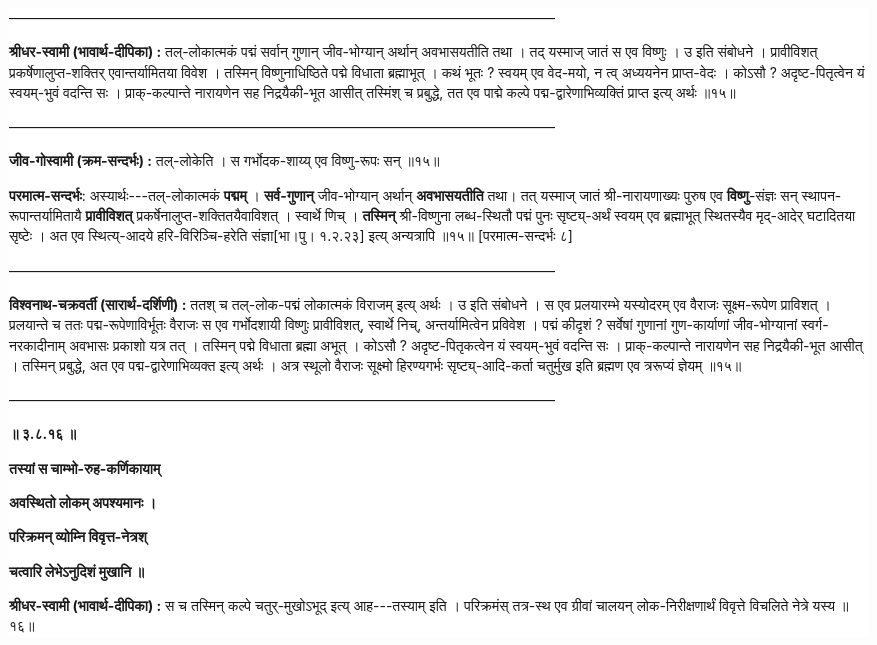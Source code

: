 ———————————————————————————————————————

**श्रीधर-स्वामी (भावार्थ-दीपिका) :** तल्-लोकात्मकं पद्मं सर्वान्
गुणान् जीव-भोग्यान् अर्थान् अवभासयतीति तथा । तद् यस्माज् जातं स
एव विष्णुः । उ इति संबोधने । प्रावीविशत् प्रकर्षेणालुप्त-शक्तिर्
एवान्तर्यामितया विवेश । तस्मिन् विष्णुनाधिष्ठिते पद्मे विधाता
ब्रह्माभूत् । कथं भूतः ? स्वयम् एव वेद-मयो, न त्व् अध्ययनेन
प्राप्त-वेदः । कोऽसौ ? अदृष्ट-पितृत्वेन यं स्वयम्-भुवं वदन्ति सः
। प्राक्-कल्पान्ते नारायणेन सह निद्रयैकी-भूत आसीत् तस्मिंश् च
प्रबुद्धे, तत एव पाद्मे कल्पे पद्म-द्वारेणाभिव्यक्तिं प्राप्त इत्य्
अर्थः ॥१५॥

———————————————————————————————————————

**जीव-गोस्वामी (क्रम-सन्दर्भः) :** तल्-लोकेति । स गर्भोदक-शाय्य्
एव विष्णु-रूपः सन् ॥१५॥

**परमात्म-सन्दर्भः**: अस्यार्थः---तल्-लोकात्मकं **पद्मम्** ।
**सर्व-गुणान्** जीव-भोग्यान् अर्थान् **अवभासयतीति** तथा। तत्
यस्माज् जातं श्री-नारायणाख्यः पुरुष एव **विष्णु**-संज्ञः सन्
स्थापन-रूपान्तर्यामितायै **प्रावीविशत्**
प्रकर्षेनालुप्त-शक्तितयैवाविशत् । स्वार्थे णिच् । **तस्मिन्**
श्री-विष्णुना लब्ध-स्थितौ पद्मं पुनः सृष्ट्य्-अर्थं स्वयम् एव
ब्रह्माभूत् स्थितस्यैव मृद्-आदेर् घटादितया सृष्टेः । अत एव
स्थित्य्-आदये हरि-विरिञ्चि-हरेति संज्ञा\[भा।पु। १.२.२३\] इत्य् अन्यत्रापि
॥१५॥ \[परमात्म-सन्दर्भः ८\]

———————————————————————————————————————

**विश्वनाथ-चक्रवर्ती (सारार्थ-दर्शिणी) :** ततश् च तल्-लोक-पद्मं
लोकात्मकं विराजम् इत्य् अर्थः । उ इति संबोधने । स एव
प्रलयारम्भे यस्योदरम् एव वैराजः सूक्ष्म-रूपेण प्राविशत् ।
प्रलयान्ते च ततः पद्म-रूपेणाविर्भूतः वैराजः स एव गर्भोदशायी
विष्णुः प्रावीविशत्, स्वार्थे निच्, अन्तर्यामित्वेन प्रविवेश । पद्मं
कीदृशं ? सर्वेषां गुणानां गुण-कार्याणां जीव-भोग्यानां
स्वर्ग-नरकादीनाम् अवभासः प्रकाशो यत्र तत् । तस्मिन् पद्मे विधाता
ब्रह्मा अभूत् । कोऽसौ ? अदृष्ट-पितृकत्वेन यं स्वयम्-भुवं वदन्ति
सः । प्राक्-कल्पान्ते नारायणेन सह निद्रयैकी-भूत आसीत् । तस्मिन्
प्रबुद्धे, अत एव पद्म-द्वारेणाभिव्यक्त इत्य् अर्थः । अत्र स्थूलो
वैराजः सूक्ष्मो हिरण्यगर्भः सृष्ट्य्-आदि-कर्ता चतुर्मुख इति ब्रह्मण
एव त्ररूप्यं ज्ञेयम् ॥१५॥

———————————————————————————————————————

**॥ ३.८.१६ ॥**

**तस्यां स चाम्भो-रुह-कर्णिकायाम्**

**अवस्थितो लोकम् अपश्यमानः ।**

**परिक्रमन् व्योम्नि विवृत्त-नेत्रश्**

**चत्वारि लेभेऽनुदिशं मुखानि ॥**

**श्रीधर-स्वामी (भावार्थ-दीपिका) :** स च तस्मिन् कल्पे
चतुर्-मुखोऽभूद् इत्य् आह---तस्याम् इति । परिक्रमंस् तत्र-स्थ एव
ग्रीवां चालयन् लोक-निरीक्षणार्थं विवृत्ते विचलिते नेत्रे यस्य
॥१६॥


[^२८]: अतीतान्
[^२९]: परार्ध्य-केयूर-मणि-प्रवेक-